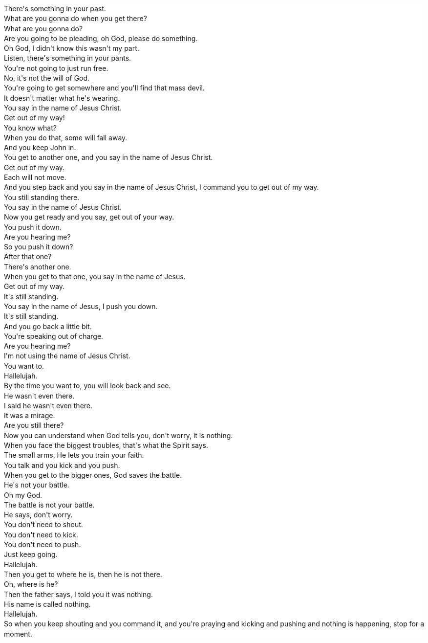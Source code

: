 There's something in your past.  
What are you gonna do when you get there?  
What are you gonna do?  
 Are you going to be pleading, oh God, please do something.  
Oh God, I didn't know this wasn't my part.  
Listen, there's something in your pants.  
You're not going to just run free.  
No, it's not the will of God.  
You're going to get somewhere and you'll find that mass devil.  
It doesn't matter what he's wearing.  
You say in the name of Jesus Christ.  
 Get out of my way!  
You know what?  
When you do that, some will fall away.  
And you keep John in.  
You get to another one, and you say in the name of Jesus Christ.  
Get out of my way.  
Each will not move.  
 And you step back and you say in the name of Jesus Christ, I command you to get out of my way.  
You still standing there.  
You say in the name of Jesus Christ.  
Now you get ready and you say, get out of your way.  
You push it down.  
Are you hearing me?  
 So you push it down?  
After that one?  
There's another one.  
When you get to that one, you say in the name of Jesus.  
Get out of my way.  
It's still standing.  
You say in the name of Jesus, I push you down.  
It's still standing.  
And you go back a little bit.  
 You're speaking out of charge.  
Are you hearing me?  
I'm not using the name of Jesus Christ.  
You want to.  
Hallelujah.  
By the time you want to, you will look back and see.  
He wasn't even there.  
I said he wasn't even there.  
It was a mirage.  
 Are you still there?  
Now you can understand when God tells you, don't worry, it is nothing.  
When you face the biggest troubles, that's what the Spirit says.  
The small arms, He lets you train your faith.  
 You talk and you kick and you push.  
When you get to the bigger ones, God saves the battle.  
He's not your battle.  
Oh my God.  
The battle is not your battle.  
He says, don't worry.  
You don't need to shout.  
You don't need to kick.  
You don't need to push.  
Just keep going.  
 Hallelujah.  
Then you get to where he is, then he is not there.  
Oh, where is he?  
Then the father says, I told you it was nothing.  
His name is called nothing.  
Hallelujah.  
 So when you keep shouting and you command it, and you're praying and kicking and pushing and nothing is happening, stop for a moment.  